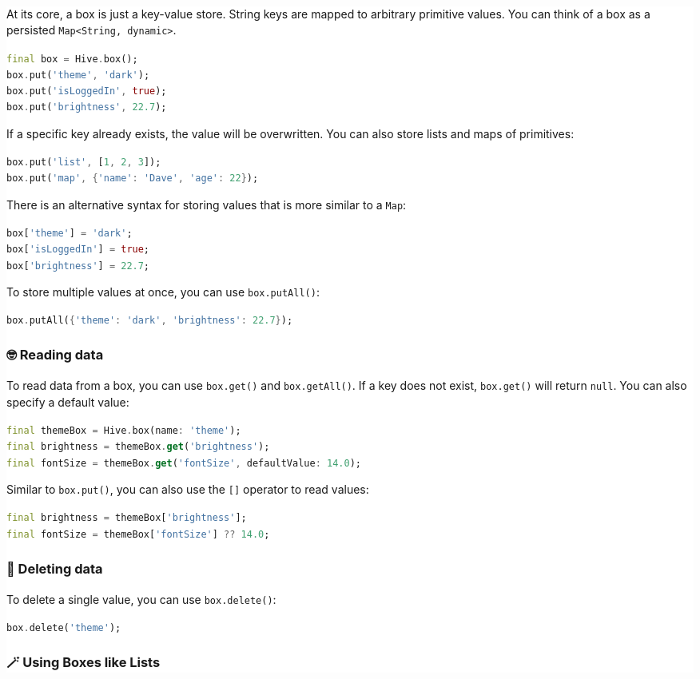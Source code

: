 At its core, a box is just a key-value store. String keys are mapped to arbitrary primitive values. You can think of a box as a persisted `Map<String, dynamic>`.

```dart
final box = Hive.box();
box.put('theme', 'dark');
box.put('isLoggedIn', true);
box.put('brightness', 22.7);
```

If a specific key already exists, the value will be overwritten. You can also store lists and maps of primitives:

```dart
box.put('list', [1, 2, 3]);
box.put('map', {'name': 'Dave', 'age': 22});
```

There is an alternative syntax for storing values that is more similar to a `Map`:

```dart
box['theme'] = 'dark';
box['isLoggedIn'] = true;
box['brightness'] = 22.7;
```

To store multiple values at once, you can use `box.putAll()`:

```dart
box.putAll({'theme': 'dark', 'brightness': 22.7});
```

### 🤓 Reading data

To read data from a box, you can use `box.get()` and `box.getAll()`. If a key does not exist, `box.get()` will return `null`. You can also specify a default value:

```dart
final themeBox = Hive.box(name: 'theme');
final brightness = themeBox.get('brightness');
final fontSize = themeBox.get('fontSize', defaultValue: 14.0);
```

Similar to `box.put()`, you can also use the `[]` operator to read values:

```dart
final brightness = themeBox['brightness'];
final fontSize = themeBox['fontSize'] ?? 14.0;
```

### 🧹 Deleting data

To delete a single value, you can use `box.delete()`:

```dart
box.delete('theme');
```

### 🪄 Using Boxes like Lists
